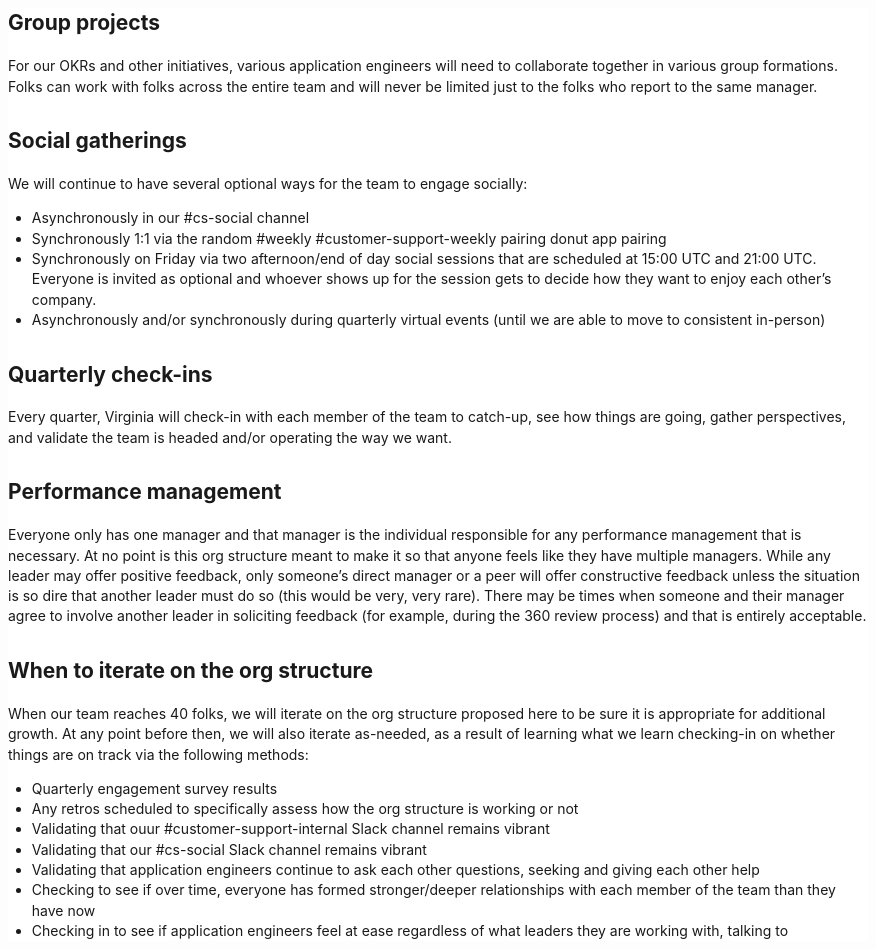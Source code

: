 ## Group projects

For our OKRs and other initiatives, various application engineers will need to collaborate together in various group formations. Folks can work with folks across the entire team and will never be limited just to the folks who report to the same manager.

## Social gatherings

We will continue to have several optional ways for the team to engage socially:

- Asynchronously in our #cs-social channel
- Synchronously 1:1 via the random #weekly #customer-support-weekly pairing donut app pairing
- Synchronously on Friday via two afternoon/end of day social sessions that are scheduled at 15:00 UTC and 21:00 UTC. Everyone is invited as optional and whoever shows up for the session gets to decide how they want to enjoy each other’s company.
- Asynchronously and/or synchronously during quarterly virtual events (until we are able to move to consistent in-person)

## Quarterly check-ins

Every quarter, Virginia will check-in with each member of the team to catch-up, see how things are going, gather perspectives, and validate the team is headed and/or operating the way we want.

## Performance management

Everyone only has one manager and that manager is the individual responsible for any performance management that is necessary. At no point is this org structure meant to make it so that anyone feels like they have multiple managers. While any leader may offer positive feedback, only someone’s direct manager or a peer will offer constructive feedback unless the situation is so dire that another leader must do so (this would be very, very rare). There may be times when someone and their manager agree to involve another leader in soliciting feedback (for example, during the 360 review process) and that is entirely acceptable.

## When to iterate on the org structure

When our team reaches 40 folks, we will iterate on the org structure proposed here to be sure it is appropriate for additional growth. At any point before then, we will also iterate as-needed, as a result of learning what we learn checking-in on whether things are on track via the following methods:

- Quarterly engagement survey results
- Any retros scheduled to specifically assess how the org structure is working or not
- Validating that ouur #customer-support-internal Slack channel remains vibrant
- Validating that our #cs-social Slack channel remains vibrant
- Validating that application engineers continue to ask each other questions, seeking and giving each other help
- Checking to see if over time, everyone has formed stronger/deeper relationships with each member of the team than they have now
- Checking in to see if application engineers feel at ease regardless of what leaders they are working with, talking to
